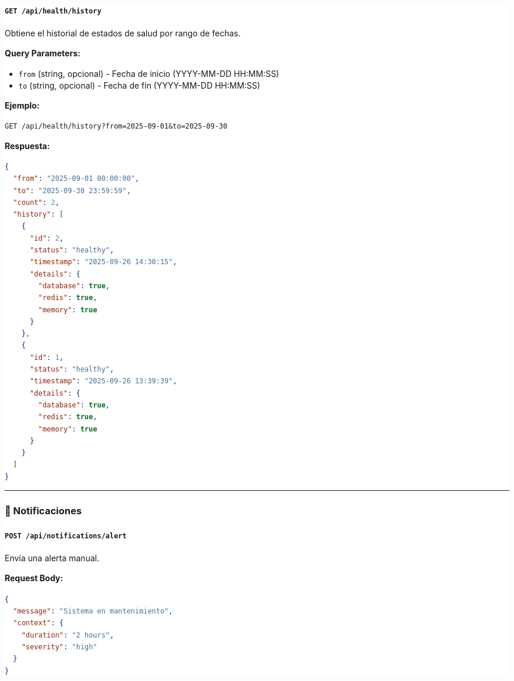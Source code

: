 
#### `GET /api/health/history`
Obtiene el historial de estados de salud por rango de fechas.

**Query Parameters:**
- `from` (string, opcional) - Fecha de inicio (YYYY-MM-DD HH:MM:SS)
- `to` (string, opcional) - Fecha de fin (YYYY-MM-DD HH:MM:SS)

**Ejemplo:**
```
GET /api/health/history?from=2025-09-01&to=2025-09-30
```

**Respuesta:**
```json
{
  "from": "2025-09-01 00:00:00",
  "to": "2025-09-30 23:59:59",
  "count": 2,
  "history": [
    {
      "id": 2,
      "status": "healthy",
      "timestamp": "2025-09-26 14:30:15",
      "details": {
        "database": true,
        "redis": true,
        "memory": true
      }
    },
    {
      "id": 1,
      "status": "healthy",
      "timestamp": "2025-09-26 13:39:39",
      "details": {
        "database": true,
        "redis": true,
        "memory": true
      }
    }
  ]
}
```

---

### **🔔 Notificaciones**

#### `POST /api/notifications/alert`
Envía una alerta manual.

**Request Body:**
```json
{
  "message": "Sistema en mantenimiento",
  "context": {
    "duration": "2 hours",
    "severity": "high"
  }
}
```

